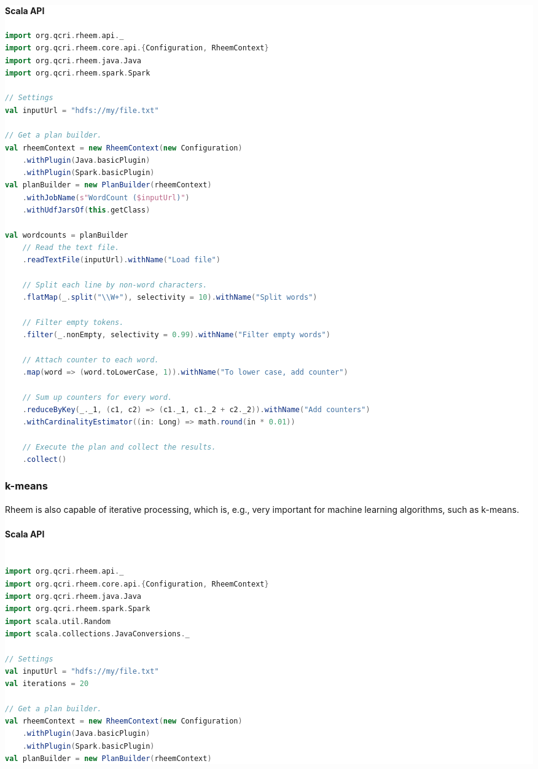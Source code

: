 #### Scala API

```scala
import org.qcri.rheem.api._
import org.qcri.rheem.core.api.{Configuration, RheemContext}
import org.qcri.rheem.java.Java
import org.qcri.rheem.spark.Spark

// Settings
val inputUrl = "hdfs://my/file.txt"

// Get a plan builder.
val rheemContext = new RheemContext(new Configuration)
	.withPlugin(Java.basicPlugin)
	.withPlugin(Spark.basicPlugin)
val planBuilder = new PlanBuilder(rheemContext)
	.withJobName(s"WordCount ($inputUrl)")
	.withUdfJarsOf(this.getClass)

val wordcounts = planBuilder
	// Read the text file.
	.readTextFile(inputUrl).withName("Load file")

	// Split each line by non-word characters.
	.flatMap(_.split("\\W+"), selectivity = 10).withName("Split words")

	// Filter empty tokens.
	.filter(_.nonEmpty, selectivity = 0.99).withName("Filter empty words")

	// Attach counter to each word.
	.map(word => (word.toLowerCase, 1)).withName("To lower case, add counter")

	// Sum up counters for every word.
	.reduceByKey(_._1, (c1, c2) => (c1._1, c1._2 + c2._2)).withName("Add counters")
	.withCardinalityEstimator((in: Long) => math.round(in * 0.01))

	// Execute the plan and collect the results.
	.collect()
```

### k-means

Rheem is also capable of iterative processing, which is, e.g., very important for machine learning algorithms, such as k-means.

#### Scala API

```scala

import org.qcri.rheem.api._
import org.qcri.rheem.core.api.{Configuration, RheemContext}
import org.qcri.rheem.java.Java
import org.qcri.rheem.spark.Spark
import scala.util.Random
import scala.collections.JavaConversions._

// Settings
val inputUrl = "hdfs://my/file.txt"
val iterations = 20

// Get a plan builder.
val rheemContext = new RheemContext(new Configuration)
	.withPlugin(Java.basicPlugin)
	.withPlugin(Spark.basicPlugin)
val planBuilder = new PlanBuilder(rheemContext)
```